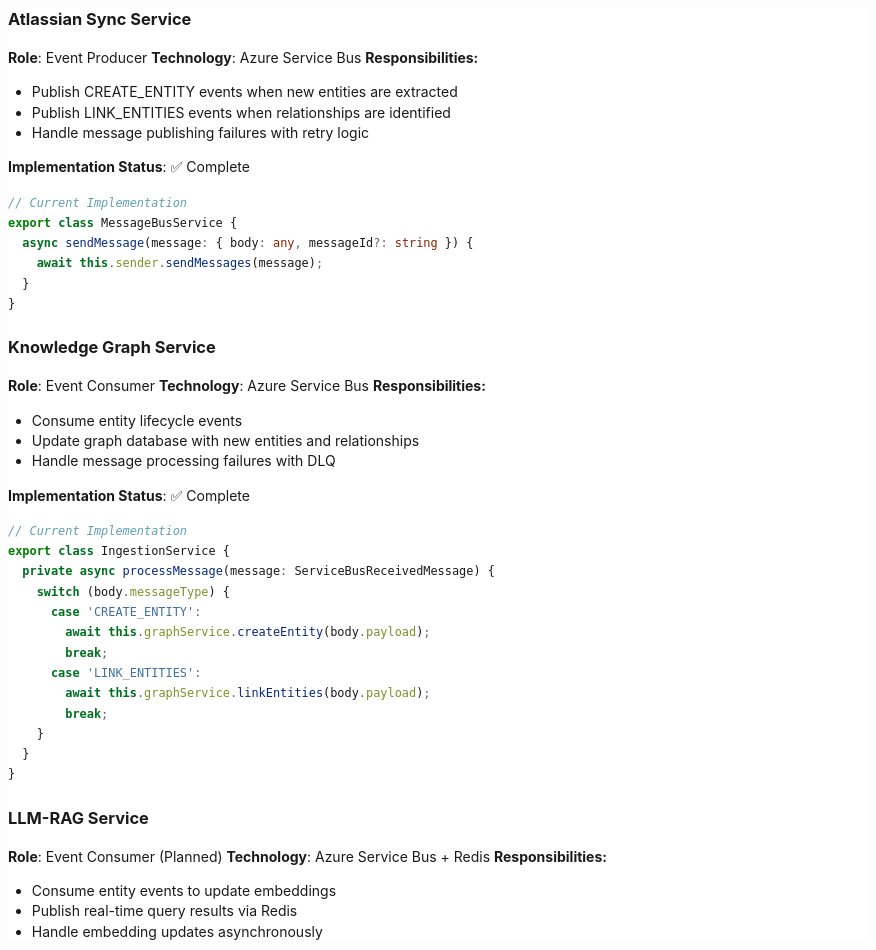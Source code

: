 ### Atlassian Sync Service

**Role**: Event Producer
**Technology**: Azure Service Bus
**Responsibilities:**
- Publish CREATE_ENTITY events when new entities are extracted
- Publish LINK_ENTITIES events when relationships are identified
- Handle message publishing failures with retry logic

**Implementation Status**: ✅ Complete

```typescript
// Current Implementation
export class MessageBusService {
  async sendMessage(message: { body: any, messageId?: string }) {
    await this.sender.sendMessages(message);
  }
}
```

### Knowledge Graph Service

**Role**: Event Consumer
**Technology**: Azure Service Bus
**Responsibilities:**
- Consume entity lifecycle events
- Update graph database with new entities and relationships
- Handle message processing failures with DLQ

**Implementation Status**: ✅ Complete

```typescript
// Current Implementation
export class IngestionService {
  private async processMessage(message: ServiceBusReceivedMessage) {
    switch (body.messageType) {
      case 'CREATE_ENTITY':
        await this.graphService.createEntity(body.payload);
        break;
      case 'LINK_ENTITIES':
        await this.graphService.linkEntities(body.payload);
        break;
    }
  }
}
```

### LLM-RAG Service

**Role**: Event Consumer (Planned)
**Technology**: Azure Service Bus + Redis
**Responsibilities:**
- Consume entity events to update embeddings
- Publish real-time query results via Redis
- Handle embedding updates asynchronously
